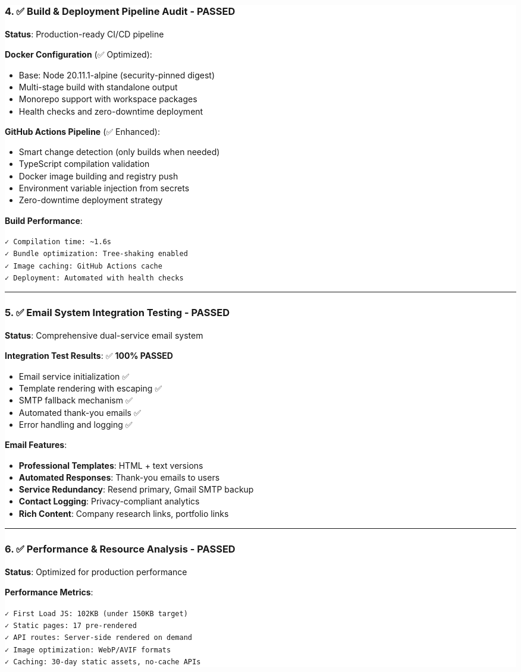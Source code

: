 ### 4. ✅ **Build & Deployment Pipeline Audit** - PASSED
**Status**: Production-ready CI/CD pipeline  

**Docker Configuration** (✅ Optimized):
- Base: Node 20.11.1-alpine (security-pinned digest)
- Multi-stage build with standalone output
- Monorepo support with workspace packages
- Health checks and zero-downtime deployment

**GitHub Actions Pipeline** (✅ Enhanced):
- Smart change detection (only builds when needed)
- TypeScript compilation validation
- Docker image building and registry push
- Environment variable injection from secrets
- Zero-downtime deployment strategy

**Build Performance**:
```
✓ Compilation time: ~1.6s
✓ Bundle optimization: Tree-shaking enabled
✓ Image caching: GitHub Actions cache
✓ Deployment: Automated with health checks
```

---

### 5. ✅ **Email System Integration Testing** - PASSED
**Status**: Comprehensive dual-service email system  

**Integration Test Results**: ✅ **100% PASSED**
- Email service initialization ✅
- Template rendering with escaping ✅
- SMTP fallback mechanism ✅
- Automated thank-you emails ✅
- Error handling and logging ✅

**Email Features**:
- **Professional Templates**: HTML + text versions
- **Automated Responses**: Thank-you emails to users
- **Service Redundancy**: Resend primary, Gmail SMTP backup
- **Contact Logging**: Privacy-compliant analytics
- **Rich Content**: Company research links, portfolio links

---

### 6. ✅ **Performance & Resource Analysis** - PASSED
**Status**: Optimized for production performance  

**Performance Metrics**:
```
✓ First Load JS: 102KB (under 150KB target)
✓ Static pages: 17 pre-rendered
✓ API routes: Server-side rendered on demand
✓ Image optimization: WebP/AVIF formats
✓ Caching: 30-day static assets, no-cache APIs
```
